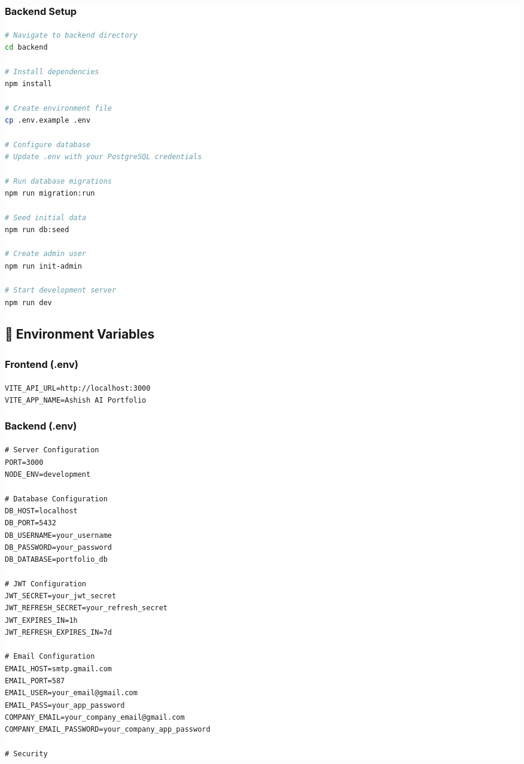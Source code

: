 ### Backend Setup
```bash
# Navigate to backend directory
cd backend

# Install dependencies
npm install

# Create environment file
cp .env.example .env

# Configure database
# Update .env with your PostgreSQL credentials

# Run database migrations
npm run migration:run

# Seed initial data
npm run db:seed

# Create admin user
npm run init-admin

# Start development server
npm run dev
```

## 🔧 Environment Variables

### Frontend (.env)
```env
VITE_API_URL=http://localhost:3000
VITE_APP_NAME=Ashish AI Portfolio
```

### Backend (.env)
```env
# Server Configuration
PORT=3000
NODE_ENV=development

# Database Configuration
DB_HOST=localhost
DB_PORT=5432
DB_USERNAME=your_username
DB_PASSWORD=your_password
DB_DATABASE=portfolio_db

# JWT Configuration
JWT_SECRET=your_jwt_secret
JWT_REFRESH_SECRET=your_refresh_secret
JWT_EXPIRES_IN=1h
JWT_REFRESH_EXPIRES_IN=7d

# Email Configuration
EMAIL_HOST=smtp.gmail.com
EMAIL_PORT=587
EMAIL_USER=your_email@gmail.com
EMAIL_PASS=your_app_password
COMPANY_EMAIL=your_company_email@gmail.com
COMPANY_EMAIL_PASSWORD=your_company_app_password

# Security
```